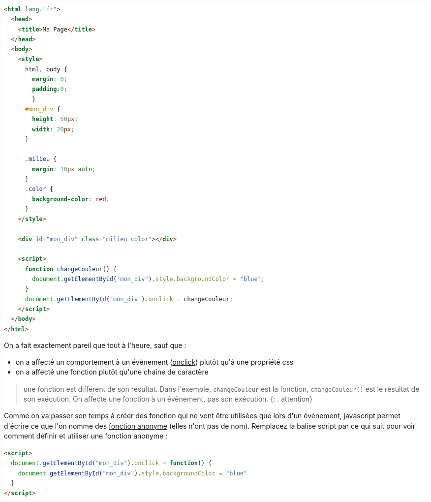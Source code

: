 ~~~html
<html lang="fr">
  <head>
    <title>Ma Page</title>
  </head>
  <body>
    <style>
      html, body {
        margin: 0;
        padding:0;
        }
      #mon_div {
        height: 50px;
        width: 20px;
      }

      .milieu {
        margin: 10px auto;
      }
      .color {
        background-color: red;
      }
    </style>

    <div id="mon_div" class="milieu color"></div>

    <script>
      function changeCouleur() {
        document.getElementById("mon_div").style.backgroundColor = "blue";
      }
      document.getElementById("mon_div").onclick = changeCouleur;
    </script>
  </body>
</html>
~~~

On a fait exactement pareil que tout à l'heure, sauf que :
* on a affecté un comportement à un évènement ([onclick](https://developer.mozilla.org/fr/docs/Web/API/GlobalEventHandlers/onclick)) plutôt qu'à une propriété css
* on a affecté une fonction plutôt qu'une chaine de caractère


> une fonction est différent de son résultat. Dans l'exemple, `changeCouleur` est la fonction, `changeCouleur()` est le résultat de son exécution. On affecte une fonction à un évènement, pas son exécution.
{: . attention}

Comme on va passer son temps à créer des fonction qui ne vont être utilisées que lors d'un évènement, javascript permet d'écrire ce que l'on nomme des [fonction anonyme](http://www.coursweb.ch/javascript/anonymous-functions.html) (elles n'ont pas de nom). Remplacez la balise script par ce qui suit pour voir comment définir et utiliser une fonction anonyme :

```html
<script>
  document.getElementById("mon_div").onclick = function() {
    document.getElementById("mon_div").style.backgroundColor = "blue"
  }      
</script>
```
